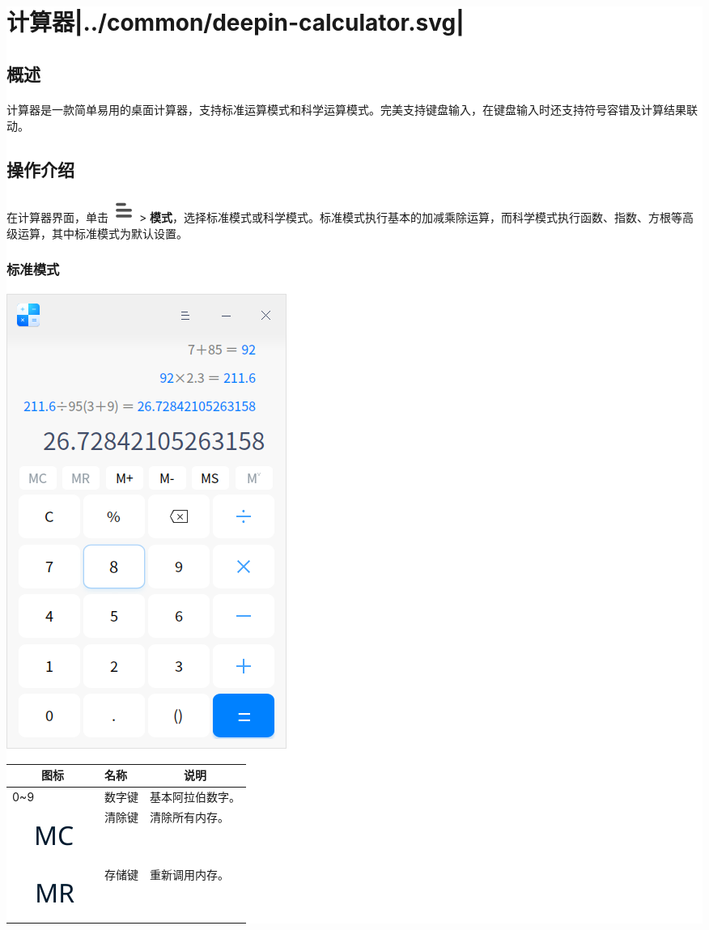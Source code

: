 # 计算器|../common/deepin-calculator.svg|

## 概述

计算器是一款简单易用的桌面计算器，支持标准运算模式和科学运算模式。完美支持键盘输入，在键盘输入时还支持符号容错及计算结果联动。

## 操作介绍

在计算器界面，单击 ![icon_menu](icon/icon_menu.svg) > **模式**，选择标准模式或科学模式。标准模式执行基本的加减乘除运算，而科学模式执行函数、指数、方根等高级运算，其中标准模式为默认设置。

### 标准模式

![0|standard](jpg/standard_mode.png)

| 图标                       | 名称     | 说明                                                         |
| -------------------------- | :------- | ------------------------------------------------------------ |
| 0~9                        | 数字键   | 基本阿拉伯数字。                                             |
| ![icon](icon/MC.svg)                       | 清除键 | 清除所有内存。                                           |
|  ![icon](icon/MR.svg)                      | 存储键  | 重新调用内存。 |